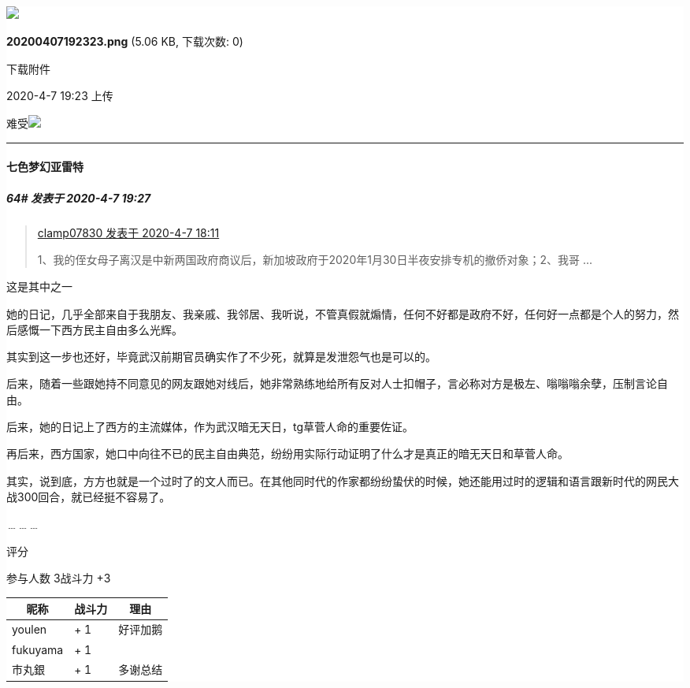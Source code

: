 


<img src="https://img.saraba1st.com/forum/202004/07/192344k1ot0sglorrs4ao8.png" referrerpolicy="no-referrer">


<strong>20200407192323.png</strong> (5.06 KB, 下载次数: 0)

下载附件

2020-4-7 19:23 上传






难受<img src="https://static.saraba1st.com/image/smiley/face2017/001.png" referrerpolicy="no-referrer">







-----

####  七色梦幻亚雷特  
##### 64#       发表于 2020-4-7 19:27



<blockquote><a href="httphttps://bbs.saraba1st.com/2b/forum.php?mod=redirect&amp;goto=findpost&amp;pid=47005874&amp;ptid=1922905" target="_blank">clamp07830 发表于 2020-4-7 18:11</a>

1、我的侄女母子离汉是中新两国政府商议后，新加坡政府于2020年1月30日半夜安排专机的撤侨对象；2、我哥 ...</blockquote>
这是其中之一

她的日记，几乎全部来自于我朋友、我亲戚、我邻居、我听说，不管真假就煽情，任何不好都是政府不好，任何好一点都是个人的努力，然后感慨一下西方民主自由多么光辉。

其实到这一步也还好，毕竟武汉前期官员确实作了不少死，就算是发泄怨气也是可以的。

后来，随着一些跟她持不同意见的网友跟她对线后，她非常熟练地给所有反对人士扣帽子，言必称对方是极左、嗡嗡嗡余孽，压制言论自由。

后来，她的日记上了西方的主流媒体，作为武汉暗无天日，tg草菅人命的重要佐证。

再后来，西方国家，她口中向往不已的民主自由典范，纷纷用实际行动证明了什么才是真正的暗无天日和草菅人命。

其实，说到底，方方也就是一个过时了的文人而已。在其他同时代的作家都纷纷蛰伏的时候，她还能用过时的逻辑和语言跟新时代的网民大战300回合，就已经挺不容易了。



﹍﹍﹍

评分





 参与人数 3战斗力 +3

|昵称|战斗力|理由|
|----|---|---|
| youlen| + 1|好评加鹅|
| fukuyama| + 1||
| 市丸銀| + 1|多谢总结|
